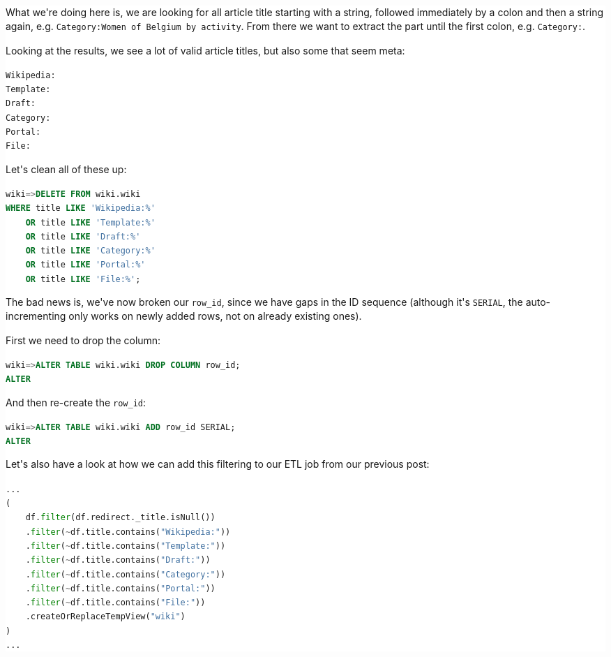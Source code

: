 What we're doing here is, we are looking for all article title starting with a string, followed immediately by a colon and then a string again, e.g. `Category:Women of Belgium by activity`. From there we want to extract the part until the first colon, e.g. `Category:`.

Looking at the results, we see a lot of valid article titles, but also some that seem meta:

```
Wikipedia:
Template:
Draft:
Category:
Portal:
File:
```

Let's clean all of these up:

```SQL
wiki=>DELETE FROM wiki.wiki 
WHERE title LIKE 'Wikipedia:%' 
    OR title LIKE 'Template:%' 
    OR title LIKE 'Draft:%' 
    OR title LIKE 'Category:%' 
    OR title LIKE 'Portal:%' 
    OR title LIKE 'File:%';
```

The bad news is, we've now broken our `row_id`, since we have gaps in the ID sequence (although it's `SERIAL`, the auto-incrementing only works on newly added rows, not on already existing ones).

First we need to drop the column:

```SQL
wiki=>ALTER TABLE wiki.wiki DROP COLUMN row_id;
ALTER
```

And then re-create the `row_id`:

```SQL
wiki=>ALTER TABLE wiki.wiki ADD row_id SERIAL;
ALTER
```

Let's also have a look at how we can add this filtering to our ETL job from our previous post:

```python
...
(
    df.filter(df.redirect._title.isNull())
    .filter(~df.title.contains("Wikipedia:"))
    .filter(~df.title.contains("Template:"))
    .filter(~df.title.contains("Draft:"))
    .filter(~df.title.contains("Category:"))
    .filter(~df.title.contains("Portal:"))
    .filter(~df.title.contains("File:"))
    .createOrReplaceTempView("wiki")
)
...
```
